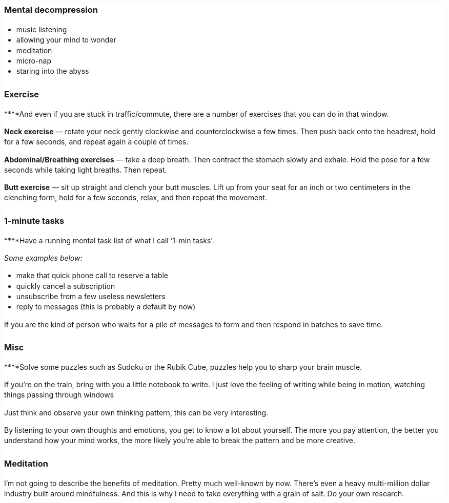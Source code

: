 ### ‍Mental decompression

* music listening
* allowing your mind to wonder
* meditation
* micro-nap
* staring into the abyss

### ‍Exercise

**‍**And even if you are stuck in traffic/commute, there are a number of exercises that you can do in that window.

‍**Neck exercise** — rotate your neck gently clockwise and counterclockwise a few times. Then push back onto the headrest, hold for a few seconds, and repeat again a couple of times.

‍**Abdominal/Breathing exercises** — take a deep breath. Then contract the stomach slowly and exhale. Hold the pose for a few seconds while taking light breaths. Then repeat.

‍**Butt exercise** — sit up straight and clench your butt muscles. Lift up from your seat for an inch or two centimeters in the clenching form, hold for a few seconds, relax, and then repeat the movement.

### ‍1-minute tasks

**‍**Have a running mental task list of what I call ‘1-min tasks’.

_Some examples below:_

* make that quick phone call to reserve a table
* quickly cancel a subscription
* unsubscribe from a few useless newsletters
* reply to messages (this is probably a default by now)

If you are the kind of person who waits for a pile of messages to form and then respond in batches to save time.

### ‍Misc

**‍**Solve some puzzles such as Sudoku or the Rubik Cube, puzzles help you to sharp your brain muscle.

If you’re on the train, bring with you a little notebook to write. I just love the feeling of writing while being in motion, watching things passing through windows

Just think and observe your own thinking pattern, this can be very interesting.

By listening to your own thoughts and emotions, you get to know a lot about yourself. The more you pay attention, the better you understand how your mind works, the more likely you’re able to break the pattern and be more creative.

### Meditation‍

I’m not going to describe the benefits of meditation. Pretty much well-known by now. There’s even a heavy multi-million dollar industry built around mindfulness. And this is why I need to take everything with a grain of salt. Do your own research.
